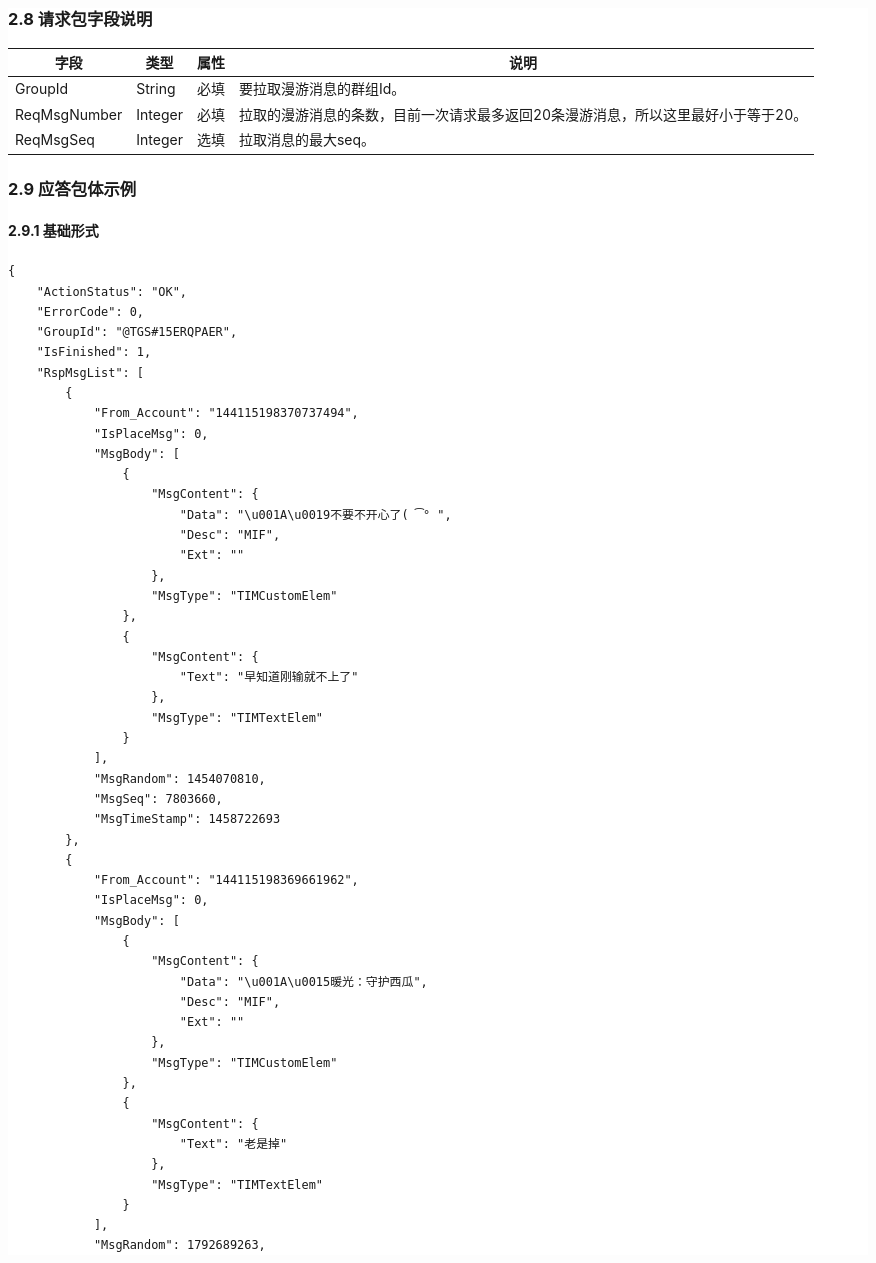 ### 2.8 请求包字段说明 

| 字段 | 类型 | 属性 | 说明 |
|---------|---------|---------|---------|
| GroupId | String | 必填 |要拉取漫游消息的群组Id。  |
| ReqMsgNumber | Integer | 必填 |拉取的漫游消息的条数，目前一次请求最多返回20条漫游消息，所以这里最好小于等于20。  |
| ReqMsgSeq | Integer | 选填 |拉取消息的最大seq。  |

### 2.9 应答包体示例

#### 2.9.1 基础形式

```
{
    "ActionStatus": "OK",
    "ErrorCode": 0,
    "GroupId": "@TGS#15ERQPAER",
    "IsFinished": 1,
    "RspMsgList": [
        {
            "From_Account": "144115198370737494",
            "IsPlaceMsg": 0,
            "MsgBody": [
                {
                    "MsgContent": {
                        "Data": "\u001A\u0019不要不开心了( ͡° ",
                        "Desc": "MIF",
                        "Ext": ""
                    },
                    "MsgType": "TIMCustomElem"
                },
                {
                    "MsgContent": {
                        "Text": "早知道刚输就不上了"
                    },
                    "MsgType": "TIMTextElem"
                }
            ],
            "MsgRandom": 1454070810,
            "MsgSeq": 7803660,
            "MsgTimeStamp": 1458722693
        },
        {
            "From_Account": "144115198369661962",
            "IsPlaceMsg": 0,
            "MsgBody": [
                {
                    "MsgContent": {
                        "Data": "\u001A\u0015暖光：守护西瓜",
                        "Desc": "MIF",
                        "Ext": ""
                    },
                    "MsgType": "TIMCustomElem"
                },
                {
                    "MsgContent": {
                        "Text": "老是掉"
                    },
                    "MsgType": "TIMTextElem"
                }
            ],
            "MsgRandom": 1792689263,
```